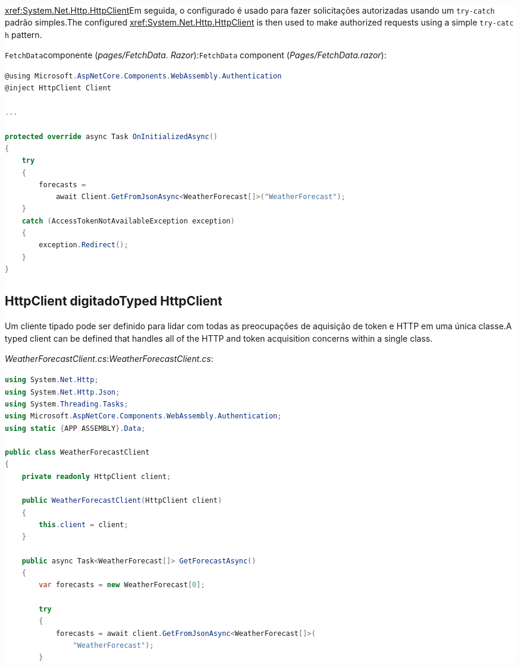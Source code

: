 <span data-ttu-id="294ab-120"><xref:System.Net.Http.HttpClient>Em seguida, o configurado é usado para fazer solicitações autorizadas usando um `try-catch` padrão simples.</span><span class="sxs-lookup"><span data-stu-id="294ab-120">The configured <xref:System.Net.Http.HttpClient> is then used to make authorized requests using a simple `try-catch` pattern.</span></span>

<span data-ttu-id="294ab-121">`FetchData`componente (*pages/FetchData. Razor*):</span><span class="sxs-lookup"><span data-stu-id="294ab-121">`FetchData` component (*Pages/FetchData.razor*):</span></span>

```csharp
@using Microsoft.AspNetCore.Components.WebAssembly.Authentication
@inject HttpClient Client

...

protected override async Task OnInitializedAsync()
{
    try
    {
        forecasts = 
            await Client.GetFromJsonAsync<WeatherForecast[]>("WeatherForecast");
    }
    catch (AccessTokenNotAvailableException exception)
    {
        exception.Redirect();
    }
}
```

## <a name="typed-httpclient"></a><span data-ttu-id="294ab-122">HttpClient digitado</span><span class="sxs-lookup"><span data-stu-id="294ab-122">Typed HttpClient</span></span>

<span data-ttu-id="294ab-123">Um cliente tipado pode ser definido para lidar com todas as preocupações de aquisição de token e HTTP em uma única classe.</span><span class="sxs-lookup"><span data-stu-id="294ab-123">A typed client can be defined that handles all of the HTTP and token acquisition concerns within a single class.</span></span>

<span data-ttu-id="294ab-124">*WeatherForecastClient.cs*:</span><span class="sxs-lookup"><span data-stu-id="294ab-124">*WeatherForecastClient.cs*:</span></span>

```csharp
using System.Net.Http;
using System.Net.Http.Json;
using System.Threading.Tasks;
using Microsoft.AspNetCore.Components.WebAssembly.Authentication;
using static {APP ASSEMBLY}.Data;

public class WeatherForecastClient
{
    private readonly HttpClient client;
 
    public WeatherForecastClient(HttpClient client)
    {
        this.client = client;
    }
 
    public async Task<WeatherForecast[]> GetForecastAsync()
    {
        var forecasts = new WeatherForecast[0];

        try
        {
            forecasts = await client.GetFromJsonAsync<WeatherForecast[]>(
                "WeatherForecast");
        }
```